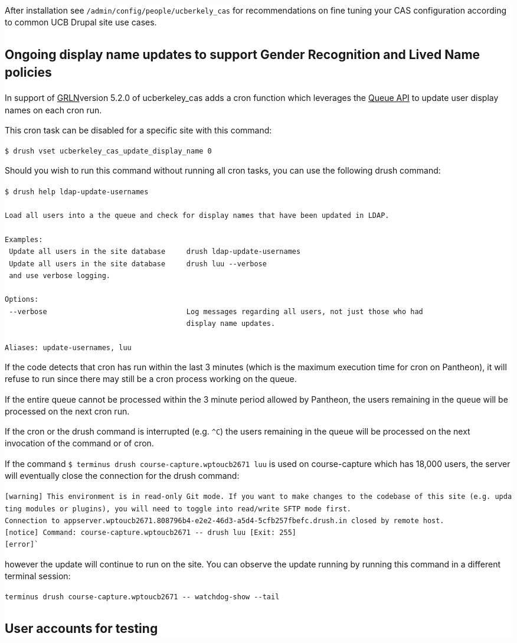 After installation see `/admin/config/people/ucberkely_cas` for recommendations
on fine tuning your CAS configuration according to common UCB Drupal
site use cases.

## Ongoing display name updates to support Gender Recognition and Lived Name policies

In support of [GRLN](https://diversity.berkeley.edu/thriving-initiatives/gender-recognition-and-lived-name-policy)version 5.2.0 of ucberkeley_cas adds a cron
function which leverages the [Queue API](https://api.drupal.org/api/drupal/modules%21system%21system.queue.inc/group/queue/7.x)
to update user display names on each cron run.

This cron task can be disabled for a specific site with this command:

```shell
$ drush vset ucberkeley_cas_update_display_name 0
```

Should you wish to run this command without running all cron tasks, you can use the following drush command:
```shell
$ drush help ldap-update-usernames

Load all users into a the queue and check for display names that have been updated in LDAP.

Examples:
 Update all users in the site database     drush ldap-update-usernames
 Update all users in the site database     drush luu --verbose
 and use verbose logging.

Options:
 --verbose                                 Log messages regarding all users, not just those who had
                                           display name updates.

Aliases: update-usernames, luu
```

If the code detects that cron has run within the last 3 minutes (which is the maximum execution time for cron on Pantheon), it will refuse to run since there may still be a cron process working on the queue.

If the entire queue cannot be processed within the 3 minute period allowed by Pantheon, the users remaining in the queue will be processed on the next cron run.

If the cron or the drush command is interrupted (e.g. `^C`) the users remaining in the queue will be processed on the next invocation of the command or of cron.

If the command `$ terminus drush course-capture.wptoucb2671 luu` is used on course-capture which has 18,000 users, the
server will eventually close the connection for the drush command:
```shell
[warning] This environment is in read-only Git mode. If you want to make changes to the codebase of this site (e.g. updating modules or plugins), you will need to toggle into read/write SFTP mode first.
Connection to appserver.wptoucb2671.808796b4-e2e2-46d3-a5d4-5cfb257fbefc.drush.in closed by remote host.
[notice] Command: course-capture.wptoucb2671 -- drush luu [Exit: 255]
[error]`
```
however the update will continue to run on the site. You can observe the update running by running this command in a
different terminal session:
```shell
terminus drush course-capture.wptoucb2671 -- watchdog-show --tail
```
## User accounts for testing